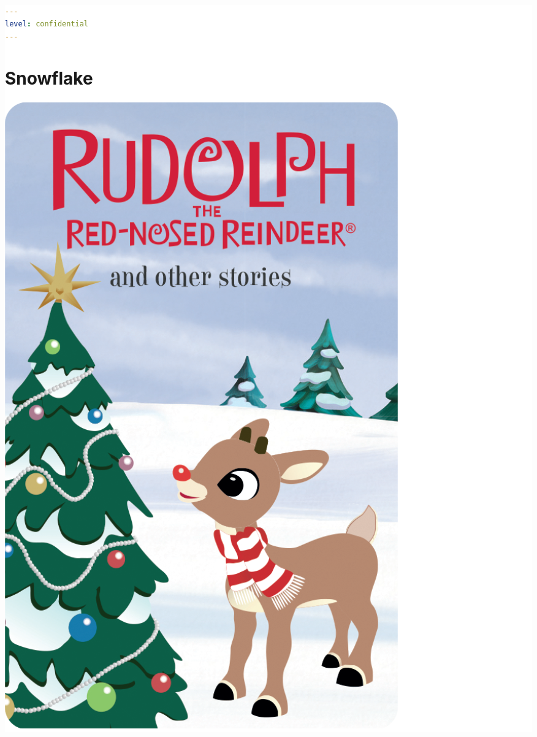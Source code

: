 ```yaml
---
level: confidential
---
```

# Snowflake

![card_[9Cqnd].png](../../img/cards/card_[9Cqnd].png)

